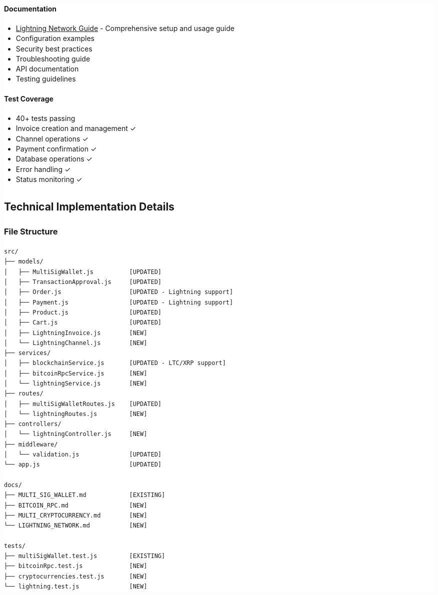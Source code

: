 #### Documentation
- [Lightning Network Guide](docs/LIGHTNING_NETWORK.md) - Comprehensive setup and usage guide
- Configuration examples
- Security best practices
- Troubleshooting guide
- API documentation
- Testing guidelines

#### Test Coverage
- 40+ tests passing
- Invoice creation and management ✓
- Channel operations ✓
- Payment confirmation ✓
- Database operations ✓
- Error handling ✓
- Status monitoring ✓

## Technical Implementation Details

### File Structure

```
src/
├── models/
│   ├── MultiSigWallet.js          [UPDATED]
│   ├── TransactionApproval.js     [UPDATED]
│   ├── Order.js                   [UPDATED - Lightning support]
│   ├── Payment.js                 [UPDATED - Lightning support]
│   ├── Product.js                 [UPDATED]
│   ├── Cart.js                    [UPDATED]
│   ├── LightningInvoice.js        [NEW]
│   └── LightningChannel.js        [NEW]
├── services/
│   ├── blockchainService.js       [UPDATED - LTC/XRP support]
│   ├── bitcoinRpcService.js       [NEW]
│   └── lightningService.js        [NEW]
├── routes/
│   ├── multiSigWalletRoutes.js    [UPDATED]
│   └── lightningRoutes.js         [NEW]
├── controllers/
│   └── lightningController.js     [NEW]
├── middleware/
│   └── validation.js              [UPDATED]
└── app.js                         [UPDATED]

docs/
├── MULTI_SIG_WALLET.md            [EXISTING]
├── BITCOIN_RPC.md                 [NEW]
├── MULTI_CRYPTOCURRENCY.md        [NEW]
└── LIGHTNING_NETWORK.md           [NEW]

tests/
├── multiSigWallet.test.js         [EXISTING]
├── bitcoinRpc.test.js             [NEW]
├── cryptocurrencies.test.js       [NEW]
└── lightning.test.js              [NEW]
```
